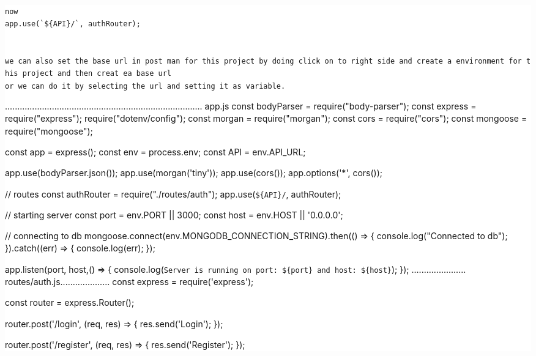     now
    app.use(`${API}/`, authRouter);


    we can also set the base url in post man for this project by doing click on to right side and create a environment for this project and then creat ea base url
    or we can do it by selecting the url and setting it as variable.

................................................................................
app.js 
const bodyParser = require("body-parser");
const express = require("express");
require("dotenv/config");
const morgan = require("morgan");
const cors = require("cors");
const mongoose = require("mongoose");

const app = express();
const env = process.env;
const API = env.API_URL;

app.use(bodyParser.json());
app.use(morgan('tiny'));
app.use(cors());
app.options('*', cors());

// routes
 const authRouter = require("./routes/auth");
 app.use(`${API}/`, authRouter);

// starting server
const port = env.PORT || 3000;
const host = env.HOST || '0.0.0.0';

// connecting to db
mongoose.connect(env.MONGODB_CONNECTION_STRING).then(() => {
    console.log("Connected to db");
}).catch((err) => {
    console.log(err);
});

app.listen(port, host,() => {
    console.log(`Server is running on port: ${port} and host: ${host}`);
});
...................... routes/auth.js....................
const express = require('express');

const router = express.Router();


router.post('/login', (req, res) => {
    res.send('Login');
});

router.post('/register', (req, res) => {
    res.send('Register');
});

